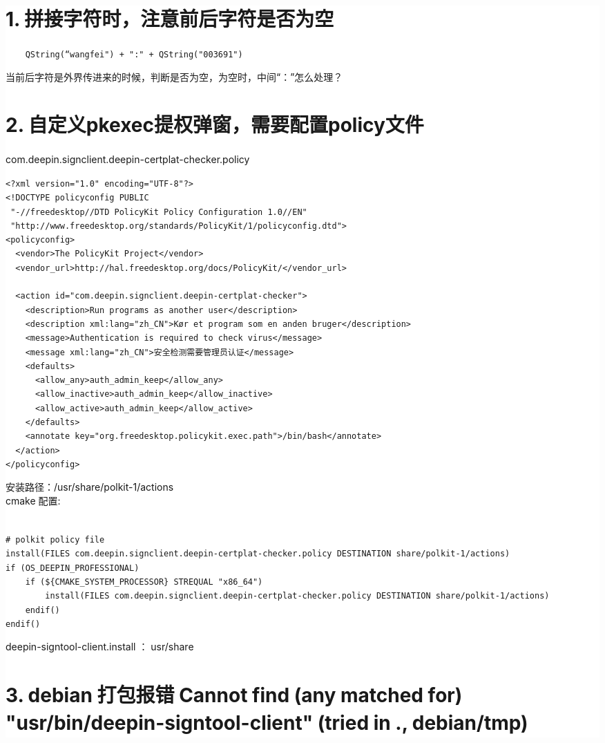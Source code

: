 # 1. 拼接字符时，注意前后字符是否为空

```
    QString(“wangfei") + ":" + QString("003691")
```    
 当前后字符是外界传进来的时候，判断是否为空，为空时，中间“：”怎么处理？

# 2. 自定义pkexec提权弹窗，需要配置policy文件

com.deepin.signclient.deepin-certplat-checker.policy
```
<?xml version="1.0" encoding="UTF-8"?>
<!DOCTYPE policyconfig PUBLIC
 "-//freedesktop//DTD PolicyKit Policy Configuration 1.0//EN"
 "http://www.freedesktop.org/standards/PolicyKit/1/policyconfig.dtd">
<policyconfig>
  <vendor>The PolicyKit Project</vendor>
  <vendor_url>http://hal.freedesktop.org/docs/PolicyKit/</vendor_url>

  <action id="com.deepin.signclient.deepin-certplat-checker">
    <description>Run programs as another user</description>
    <description xml:lang="zh_CN">Kør et program som en anden bruger</description>
    <message>Authentication is required to check virus</message>
    <message xml:lang="zh_CN">安全检测需要管理员认证</message>
    <defaults>
      <allow_any>auth_admin_keep</allow_any>
      <allow_inactive>auth_admin_keep</allow_inactive>
      <allow_active>auth_admin_keep</allow_active>
    </defaults>
    <annotate key="org.freedesktop.policykit.exec.path">/bin/bash</annotate>
  </action>
</policyconfig>
```
安装路径：/usr/share/polkit-1/actions  
cmake 配置: 
```

# polkit policy file
install(FILES com.deepin.signclient.deepin-certplat-checker.policy DESTINATION share/polkit-1/actions)
if (OS_DEEPIN_PROFESSIONAL)
    if (${CMAKE_SYSTEM_PROCESSOR} STREQUAL "x86_64")
        install(FILES com.deepin.signclient.deepin-certplat-checker.policy DESTINATION share/polkit-1/actions)
    endif()
endif()
```
deepin-signtool-client.install ： usr/share   
 
 # 3. debian 打包报错 Cannot find (any matched for) "usr/bin/deepin-signtool-client" (tried in ., debian/tmp)
